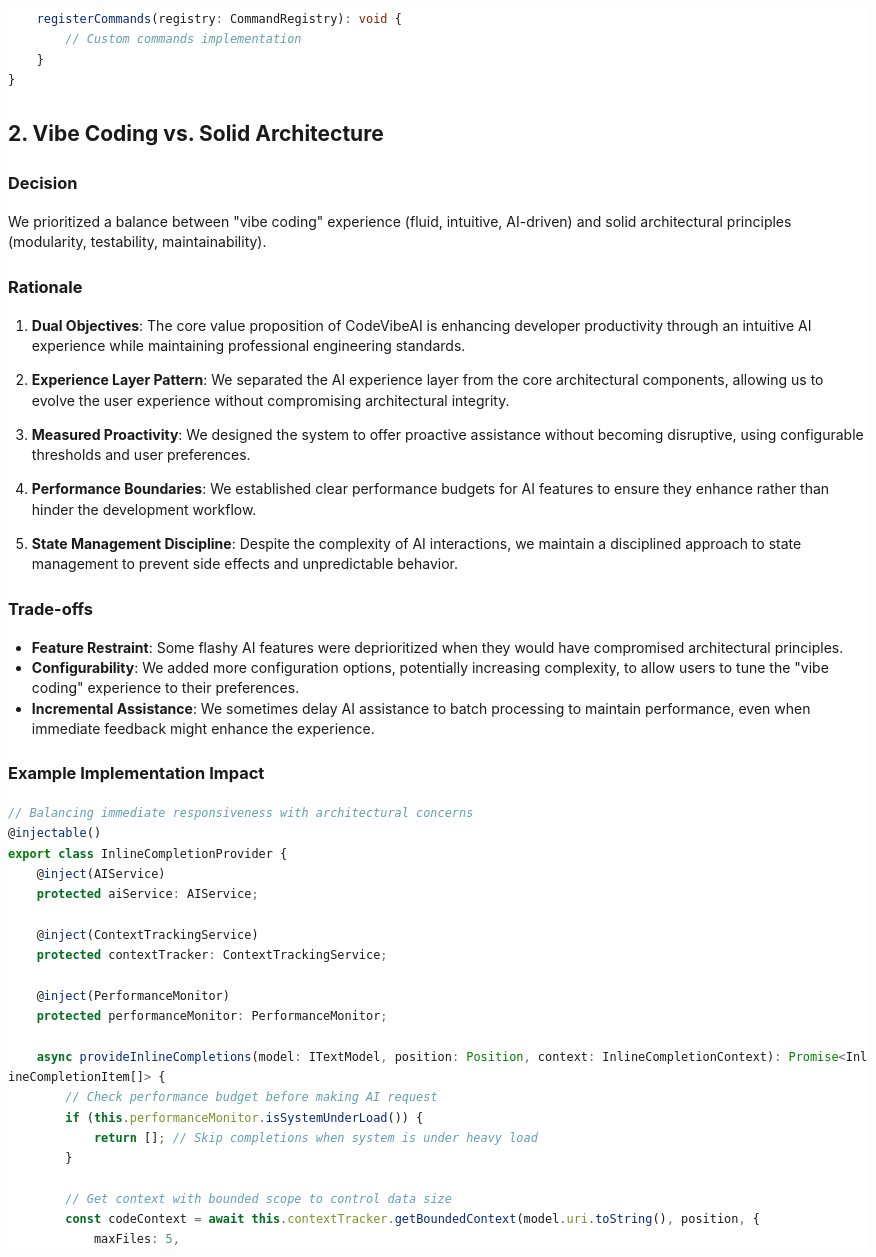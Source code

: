 ```typescript
    registerCommands(registry: CommandRegistry): void {
        // Custom commands implementation
    }
}
```

## 2. Vibe Coding vs. Solid Architecture

### Decision

We prioritized a balance between "vibe coding" experience (fluid, intuitive, AI-driven) and solid architectural principles (modularity, testability, maintainability).

### Rationale

1. **Dual Objectives**: The core value proposition of CodeVibeAI is enhancing developer productivity through an intuitive AI experience while maintaining professional engineering standards.

2. **Experience Layer Pattern**: We separated the AI experience layer from the core architectural components, allowing us to evolve the user experience without compromising architectural integrity.

3. **Measured Proactivity**: We designed the system to offer proactive assistance without becoming disruptive, using configurable thresholds and user preferences.

4. **Performance Boundaries**: We established clear performance budgets for AI features to ensure they enhance rather than hinder the development workflow.

5. **State Management Discipline**: Despite the complexity of AI interactions, we maintain a disciplined approach to state management to prevent side effects and unpredictable behavior.

### Trade-offs

- **Feature Restraint**: Some flashy AI features were deprioritized when they would have compromised architectural principles.
- **Configurability**: We added more configuration options, potentially increasing complexity, to allow users to tune the "vibe coding" experience to their preferences.
- **Incremental Assistance**: We sometimes delay AI assistance to batch processing to maintain performance, even when immediate feedback might enhance the experience.

### Example Implementation Impact

```typescript
// Balancing immediate responsiveness with architectural concerns
@injectable()
export class InlineCompletionProvider {
    @inject(AIService)
    protected aiService: AIService;
    
    @inject(ContextTrackingService)
    protected contextTracker: ContextTrackingService;
    
    @inject(PerformanceMonitor)
    protected performanceMonitor: PerformanceMonitor;
    
    async provideInlineCompletions(model: ITextModel, position: Position, context: InlineCompletionContext): Promise<InlineCompletionItem[]> {
        // Check performance budget before making AI request
        if (this.performanceMonitor.isSystemUnderLoad()) {
            return []; // Skip completions when system is under heavy load
        }
        
        // Get context with bounded scope to control data size
        const codeContext = await this.contextTracker.getBoundedContext(model.uri.toString(), position, {
            maxFiles: 5,
```